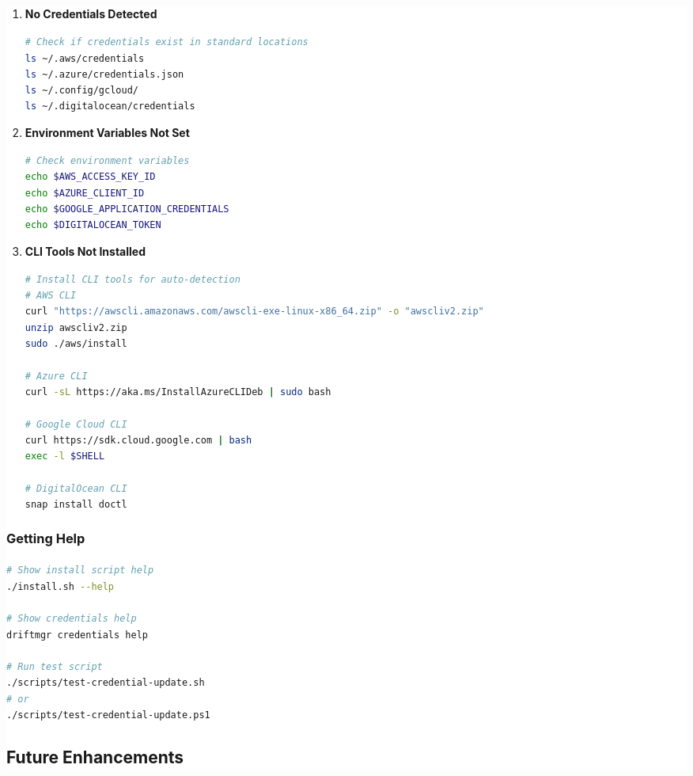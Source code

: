 1. **No Credentials Detected**
   ```bash
   # Check if credentials exist in standard locations
   ls ~/.aws/credentials
   ls ~/.azure/credentials.json
   ls ~/.config/gcloud/
   ls ~/.digitalocean/credentials
   ```

2. **Environment Variables Not Set**
   ```bash
   # Check environment variables
   echo $AWS_ACCESS_KEY_ID
   echo $AZURE_CLIENT_ID
   echo $GOOGLE_APPLICATION_CREDENTIALS
   echo $DIGITALOCEAN_TOKEN
   ```

3. **CLI Tools Not Installed**
   ```bash
   # Install CLI tools for auto-detection
   # AWS CLI
   curl "https://awscli.amazonaws.com/awscli-exe-linux-x86_64.zip" -o "awscliv2.zip"
   unzip awscliv2.zip
   sudo ./aws/install
   
   # Azure CLI
   curl -sL https://aka.ms/InstallAzureCLIDeb | sudo bash
   
   # Google Cloud CLI
   curl https://sdk.cloud.google.com | bash
   exec -l $SHELL
   
   # DigitalOcean CLI
   snap install doctl
   ```

### Getting Help

```bash
# Show install script help
./install.sh --help

# Show credentials help
driftmgr credentials help

# Run test script
./scripts/test-credential-update.sh
# or
./scripts/test-credential-update.ps1
```

## Future Enhancements
